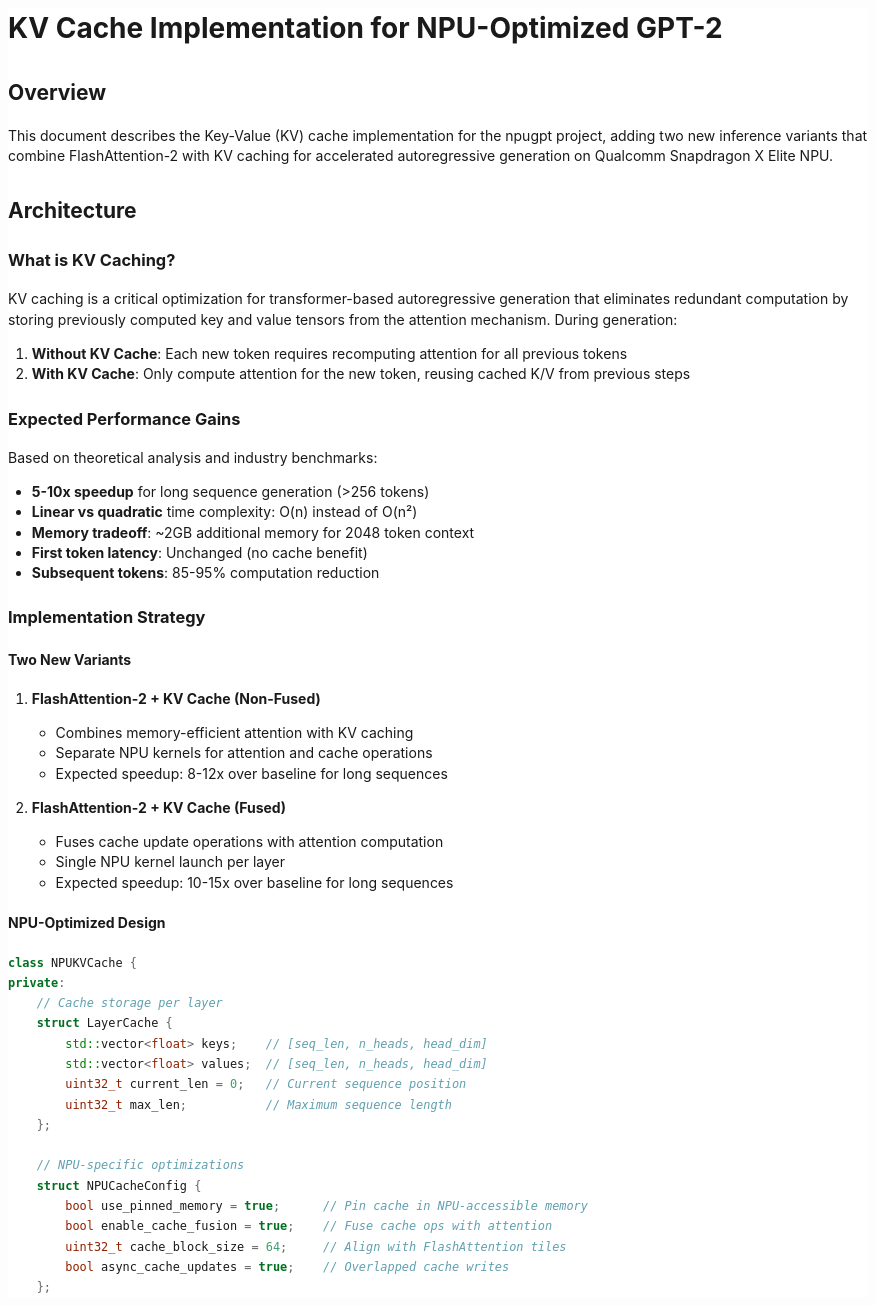 # KV Cache Implementation for NPU-Optimized GPT-2

## Overview

This document describes the Key-Value (KV) cache implementation for the npugpt project, adding two new inference variants that combine FlashAttention-2 with KV caching for accelerated autoregressive generation on Qualcomm Snapdragon X Elite NPU.

## Architecture

### What is KV Caching?

KV caching is a critical optimization for transformer-based autoregressive generation that eliminates redundant computation by storing previously computed key and value tensors from the attention mechanism. During generation:

1. **Without KV Cache**: Each new token requires recomputing attention for all previous tokens
2. **With KV Cache**: Only compute attention for the new token, reusing cached K/V from previous steps

### Expected Performance Gains

Based on theoretical analysis and industry benchmarks:
- **5-10x speedup** for long sequence generation (>256 tokens)
- **Linear vs quadratic** time complexity: O(n) instead of O(n²)
- **Memory tradeoff**: ~2GB additional memory for 2048 token context
- **First token latency**: Unchanged (no cache benefit)
- **Subsequent tokens**: 85-95% computation reduction

### Implementation Strategy

#### Two New Variants

1. **FlashAttention-2 + KV Cache (Non-Fused)**
   - Combines memory-efficient attention with KV caching
   - Separate NPU kernels for attention and cache operations
   - Expected speedup: 8-12x over baseline for long sequences

2. **FlashAttention-2 + KV Cache (Fused)**
   - Fuses cache update operations with attention computation
   - Single NPU kernel launch per layer
   - Expected speedup: 10-15x over baseline for long sequences

#### NPU-Optimized Design

```cpp
class NPUKVCache {
private:
    // Cache storage per layer
    struct LayerCache {
        std::vector<float> keys;    // [seq_len, n_heads, head_dim]
        std::vector<float> values;  // [seq_len, n_heads, head_dim]
        uint32_t current_len = 0;   // Current sequence position
        uint32_t max_len;           // Maximum sequence length
    };
    
    // NPU-specific optimizations
    struct NPUCacheConfig {
        bool use_pinned_memory = true;      // Pin cache in NPU-accessible memory
        bool enable_cache_fusion = true;    // Fuse cache ops with attention
        uint32_t cache_block_size = 64;     // Align with FlashAttention tiles
        bool async_cache_updates = true;    // Overlapped cache writes
    };
```